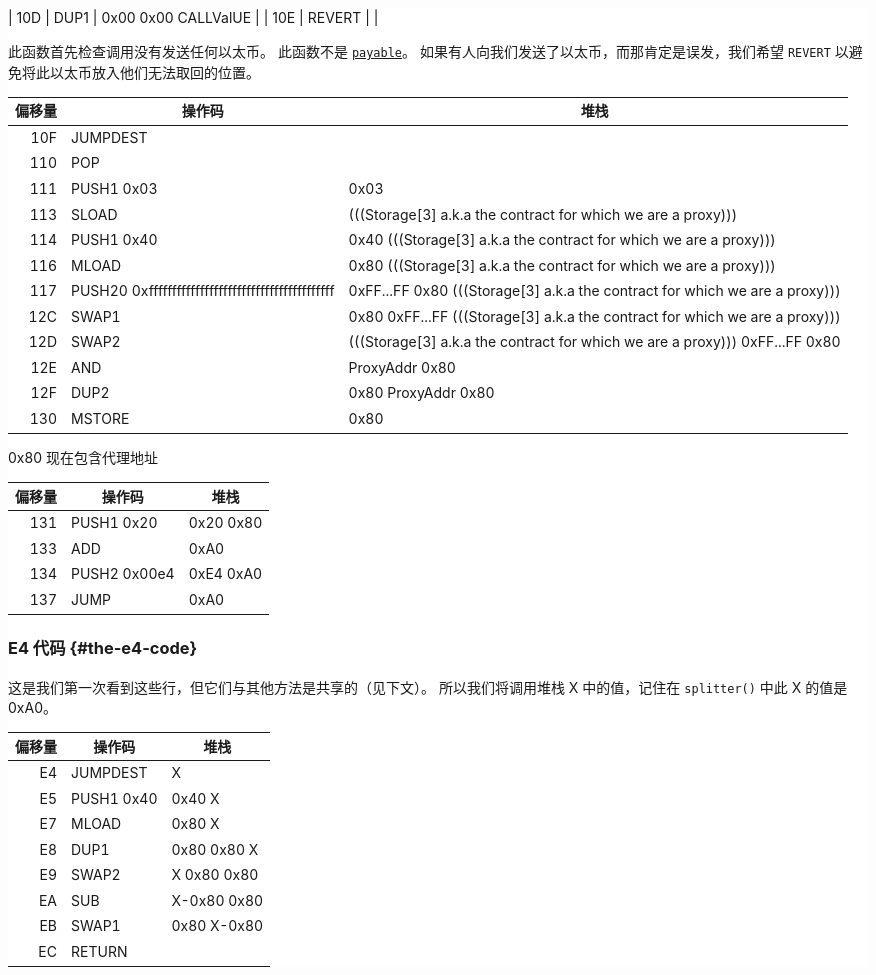 |    10D | DUP1         | 0x00 0x00 CALLValUE           |
|    10E | REVERT       |                               |

此函数首先检查调用没有发送任何以太币。 此函数不是 [`payable`](https://solidity-by-example.org/payable/)。 如果有人向我们发送了以太币，而那肯定是误发，我们希望 `REVERT` 以避免将此以太币放入他们无法取回的位置。

| 偏移量 | 操作码                                            | 堆栈                                                                        |
| -----: | ------------------------------------------------- | --------------------------------------------------------------------------- |
|    10F | JUMPDEST                                          |                                                                             |
|    110 | POP                                               |                                                                             |
|    111 | PUSH1 0x03                                        | 0x03                                                                        |
|    113 | SLOAD                                             | (((Storage[3] a.k.a the contract for which we are a proxy)))                |
|    114 | PUSH1 0x40                                        | 0x40 (((Storage[3] a.k.a the contract for which we are a proxy)))           |
|    116 | MLOAD                                             | 0x80 (((Storage[3] a.k.a the contract for which we are a proxy)))           |
|    117 | PUSH20 0xffffffffffffffffffffffffffffffffffffffff | 0xFF...FF 0x80 (((Storage[3] a.k.a the contract for which we are a proxy))) |
|    12C | SWAP1                                             | 0x80 0xFF...FF (((Storage[3] a.k.a the contract for which we are a proxy))) |
|    12D | SWAP2                                             | (((Storage[3] a.k.a the contract for which we are a proxy))) 0xFF...FF 0x80 |
|    12E | AND                                               | ProxyAddr 0x80                                                              |
|    12F | DUP2                                              | 0x80 ProxyAddr 0x80                                                         |
|    130 | MSTORE                                            | 0x80                                                                        |

0x80 现在包含代理地址

| 偏移量 | 操作码       | 堆栈      |
| -----: | ------------ | --------- |
|    131 | PUSH1 0x20   | 0x20 0x80 |
|    133 | ADD          | 0xA0      |
|    134 | PUSH2 0x00e4 | 0xE4 0xA0 |
|    137 | JUMP         | 0xA0      |

### E4 代码 {#the-e4-code}

这是我们第一次看到这些行，但它们与其他方法是共享的（见下文）。 所以我们将调用堆栈 X 中的值，记住在 `splitter()` 中此 X 的值是 0xA0。

| 偏移量 | 操作码     | 堆栈        |
| -----: | ---------- | ----------- |
|     E4 | JUMPDEST   | X           |
|     E5 | PUSH1 0x40 | 0x40 X      |
|     E7 | MLOAD      | 0x80 X      |
|     E8 | DUP1       | 0x80 0x80 X |
|     E9 | SWAP2      | X 0x80 0x80 |
|     EA | SUB        | X-0x80 0x80 |
|     EB | SWAP1      | 0x80 X-0x80 |
|     EC | RETURN     |             |
